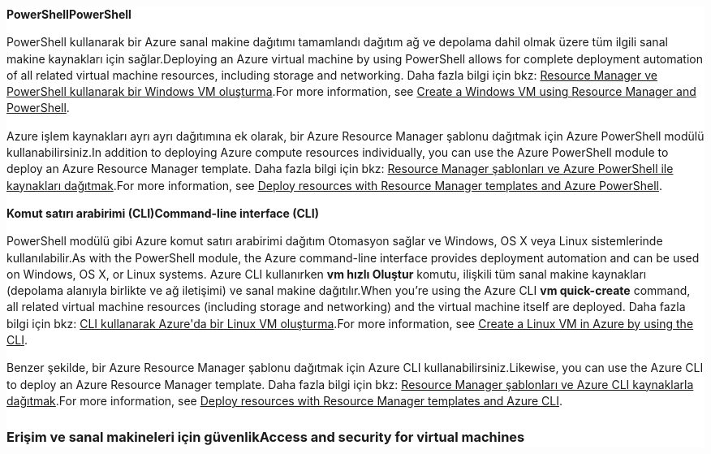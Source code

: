 
<span data-ttu-id="ae550-394">**PowerShell**</span><span class="sxs-lookup"><span data-stu-id="ae550-394">**PowerShell**</span></span>

<span data-ttu-id="ae550-395">PowerShell kullanarak bir Azure sanal makine dağıtımı tamamlandı dağıtım ağ ve depolama dahil olmak üzere tüm ilgili sanal makine kaynakları için sağlar.</span><span class="sxs-lookup"><span data-stu-id="ae550-395">Deploying an Azure virtual machine by using PowerShell allows for complete deployment automation of all related virtual machine resources, including storage and networking.</span></span> <span data-ttu-id="ae550-396">Daha fazla bilgi için bkz: [Resource Manager ve PowerShell kullanarak bir Windows VM oluşturma](../../virtual-machines/windows/quick-create-powershell.md).</span><span class="sxs-lookup"><span data-stu-id="ae550-396">For more information, see [Create a Windows VM using Resource Manager and PowerShell](../../virtual-machines/windows/quick-create-powershell.md).</span></span>

<span data-ttu-id="ae550-397">Azure işlem kaynakları ayrı ayrı dağıtımına ek olarak, bir Azure Resource Manager şablonu dağıtmak için Azure PowerShell modülü kullanabilirsiniz.</span><span class="sxs-lookup"><span data-stu-id="ae550-397">In addition to deploying Azure compute resources individually, you can use the Azure PowerShell module to deploy an Azure Resource Manager template.</span></span> <span data-ttu-id="ae550-398">Daha fazla bilgi için bkz: [Resource Manager şablonları ve Azure PowerShell ile kaynakları dağıtmak](../../azure-resource-manager/resource-group-template-deploy.md).</span><span class="sxs-lookup"><span data-stu-id="ae550-398">For more information, see [Deploy resources with Resource Manager templates and Azure PowerShell](../../azure-resource-manager/resource-group-template-deploy.md).</span></span>

<span data-ttu-id="ae550-399">**Komut satırı arabirimi (CLI)**</span><span class="sxs-lookup"><span data-stu-id="ae550-399">**Command-line interface (CLI)**</span></span>

<span data-ttu-id="ae550-400">PowerShell modülü gibi Azure komut satırı arabirimi dağıtım Otomasyon sağlar ve Windows, OS X veya Linux sistemlerinde kullanılabilir.</span><span class="sxs-lookup"><span data-stu-id="ae550-400">As with the PowerShell module, the Azure command-line interface provides deployment automation and can be used on Windows, OS X, or Linux systems.</span></span> <span data-ttu-id="ae550-401">Azure CLI kullanırken **vm hızlı Oluştur** komutu, ilişkili tüm sanal makine kaynakları (depolama alanıyla birlikte ve ağ iletişimi) ve sanal makine dağıtılır.</span><span class="sxs-lookup"><span data-stu-id="ae550-401">When you’re using the Azure CLI **vm quick-create** command, all related virtual machine resources (including storage and networking) and the virtual machine itself are deployed.</span></span> <span data-ttu-id="ae550-402">Daha fazla bilgi için bkz: [CLI kullanarak Azure'da bir Linux VM oluşturma](../../virtual-machines/linux/quick-create-cli.md).</span><span class="sxs-lookup"><span data-stu-id="ae550-402">For more information, see [Create a Linux VM in Azure by using the CLI](../../virtual-machines/linux/quick-create-cli.md).</span></span>

<span data-ttu-id="ae550-403">Benzer şekilde, bir Azure Resource Manager şablonu dağıtmak için Azure CLI kullanabilirsiniz.</span><span class="sxs-lookup"><span data-stu-id="ae550-403">Likewise, you can use the Azure CLI to deploy an Azure Resource Manager template.</span></span> <span data-ttu-id="ae550-404">Daha fazla bilgi için bkz: [Resource Manager şablonları ve Azure CLI kaynaklarla dağıtmak](../../azure-resource-manager/resource-group-template-deploy-cli.md).</span><span class="sxs-lookup"><span data-stu-id="ae550-404">For more information, see [Deploy resources with Resource Manager templates and Azure CLI](../../azure-resource-manager/resource-group-template-deploy-cli.md).</span></span>

### <a name="access-and-security-for-virtual-machines"></a><span data-ttu-id="ae550-405">Erişim ve sanal makineleri için güvenlik</span><span class="sxs-lookup"><span data-stu-id="ae550-405">Access and security for virtual machines</span></span>
